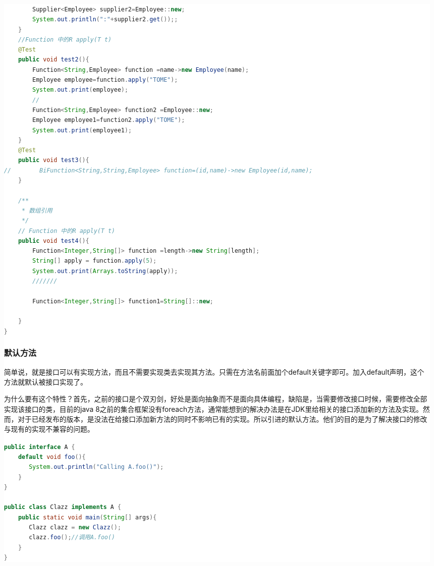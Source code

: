 ```java
        Supplier<Employee> supplier2=Employee::new;
        System.out.println(":"+supplier2.get());;
    }
    //Function 中的R apply(T t)
    @Test
    public void test2(){
        Function<String,Employee> function =name->new Employee(name);
        Employee employee=function.apply("TOME");
        System.out.print(employee);
        //
        Function<String,Employee> function2 =Employee::new;
        Employee employee1=function2.apply("TOME");
        System.out.print(employee1);
    }
    @Test
    public void test3(){
//        BiFunction<String,String,Employee> function=(id,name)->new Employee(id,name);
    }

    /**
     * 数组引用
     */
    // Function 中的R apply(T t)
    public void test4(){
        Function<Integer,String[]> function =length->new String[length];
        String[] apply = function.apply(5);
        System.out.print(Arrays.toString(apply));
        ///////

        Function<Integer,String[]> function1=String[]::new;

    }
}

```





### 默认方法

简单说，就是接口可以有实现方法，而且不需要实现类去实现其方法。只需在方法名前面加个default关键字即可。加入default声明，这个方法就默认被接口实现了。

为什么要有这个特性？首先，之前的接口是个双刃剑，好处是面向抽象而不是面向具体编程，缺陷是，当需要修改接口时候，需要修改全部实现该接口的类，目前的java 8之前的集合框架没有foreach方法，通常能想到的解决办法是在JDK里给相关的接口添加新的方法及实现。然而，对于已经发布的版本，是没法在给接口添加新方法的同时不影响已有的实现。所以引进的默认方法。他们的目的是为了解决接口的修改与现有的实现不兼容的问题。

```java
public interface A {
    default void foo(){
       System.out.println("Calling A.foo()");
    }
}

public class Clazz implements A {
    public static void main(String[] args){
       Clazz clazz = new Clazz();
       clazz.foo();//调用A.foo()
    }
}
```
